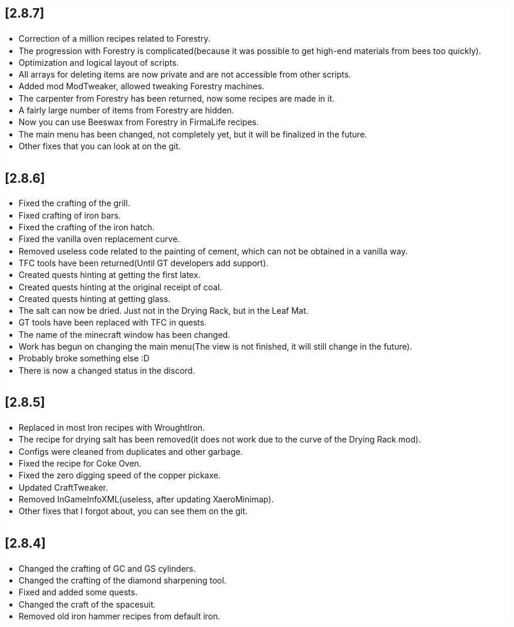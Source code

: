 ## [2.8.7]
- Correction of a million recipes related to Forestry.
- The progression with Forestry is complicated(because it was possible to get high-end materials from bees too quickly).
- Optimization and logical layout of scripts.
- All arrays for deleting items are now private and are not accessible from other scripts.
- Added mod ModTweaker, allowed tweaking Forestry machines.
- The carpenter from Forestry has been returned, now some recipes are made in it.
- A fairly large number of items from Forestry are hidden.
- Now you can use Beeswax from Forestry in FirmaLife recipes.
- The main menu has been changed, not completely yet, but it will be finalized in the future.
- Other fixes that you can look at on the git.

## [2.8.6]
- Fixed the crafting of the grill.
- Fixed crafting of iron bars.
- Fixed the crafting of the iron hatch.
- Fixed the vanilla oven replacement curve.
- Removed useless code related to the painting of cement, which can not be obtained in a vanilla way.
- TFC tools have been returned(Until GT developers add support).
- Created quests hinting at getting the first latex.
- Created quests hinting at the original receipt of coal.
- Created quests hinting at getting glass.
- The salt can now be dried. Just not in the Drying Rack, but in the Leaf Mat.
- GT tools have been replaced with TFC in quests.
- The name of the minecraft window has been changed.
- Work has begun on changing the main menu(The view is not finished, it will still change in the future).
- Probably broke something else :D
- There is now a changed status in the discord.

## [2.8.5]
- Replaced in most Iron recipes with WroughtIron.
- The recipe for drying salt has been removed(it does not work due to the curve of the Drying Rack mod).
- Configs were cleaned from duplicates and other garbage.
- Fixed the recipe for Coke Oven.
- Fixed the zero digging speed of the copper pickaxe.
- Updated CraftTweaker.
- Removed InGameInfoXML(useless, after updating XaeroMinimap).
- Other fixes that I forgot about, you can see them on the git.

## [2.8.4]
- Changed the crafting of GC and GS cylinders.
- Changed the crafting of the diamond sharpening tool.
- Fixed and added some quests.
- Changed the craft of the spacesuit.
- Removed old iron hammer recipes from default iron.
